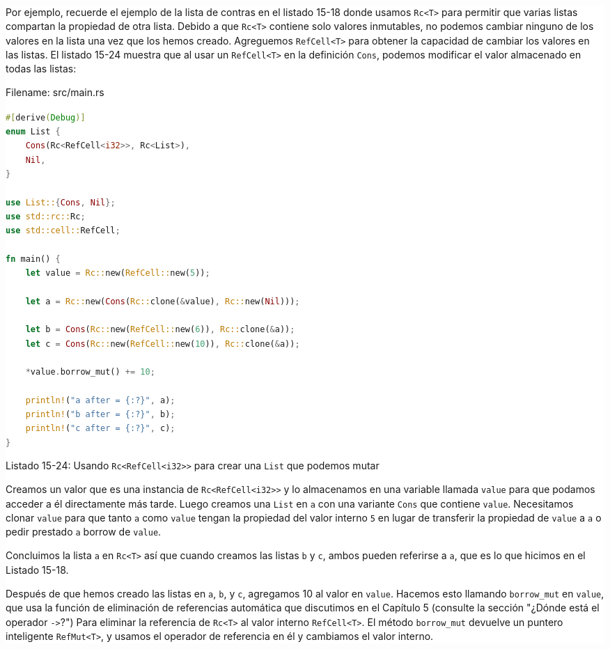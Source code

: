 Por ejemplo, recuerde el ejemplo de la lista de contras en el listado 15-18
donde usamos `Rc<T>` para permitir que varias listas compartan la propiedad
de otra lista. Debido a que `Rc<T>` contiene solo valores inmutables, no
podemos cambiar ninguno de los valores en la lista una vez que los hemos
creado. Agreguemos `RefCell<T>` para obtener la capacidad de cambiar los
valores en las listas. El listado 15-24 muestra que al usar un `RefCell<T>`
en la definición `Cons`, podemos modificar el valor almacenado en todas las
listas:

<span class="filename">Filename: src/main.rs</span>

```rust
#[derive(Debug)]
enum List {
    Cons(Rc<RefCell<i32>>, Rc<List>),
    Nil,
}

use List::{Cons, Nil};
use std::rc::Rc;
use std::cell::RefCell;

fn main() {
    let value = Rc::new(RefCell::new(5));

    let a = Rc::new(Cons(Rc::clone(&value), Rc::new(Nil)));

    let b = Cons(Rc::new(RefCell::new(6)), Rc::clone(&a));
    let c = Cons(Rc::new(RefCell::new(10)), Rc::clone(&a));

    *value.borrow_mut() += 10;

    println!("a after = {:?}", a);
    println!("b after = {:?}", b);
    println!("c after = {:?}", c);
}
```

<span class="caption">Listado 15-24: Usando `Rc<RefCell<i32>>` para crear
una `List` que podemos mutar</span>

Creamos un valor que es una instancia de `Rc<RefCell<i32>>` y lo almacenamos
en una variable llamada `value` para que podamos acceder a él directamente
más tarde. Luego creamos una `List` en `a` con una variante `Cons` que
contiene `value`. Necesitamos clonar `value` para que tanto `a` como `value`
tengan la propiedad del valor interno `5` en lugar de transferir la propiedad
de `value` a `a` o pedir prestado `a` borrow de `value`.

Concluimos la lista `a` en `Rc<T>` así que cuando creamos las listas `b`
y `c`, ambos pueden referirse a `a`, que es lo que hicimos en el Listado
15-18.

Después de que hemos creado las listas en `a`, `b`, y `c`, agregamos 10 al
valor en `value`. Hacemos esto llamando `borrow_mut` en `value`, que usa la
función de eliminación de referencias automática que discutimos en el
Capítulo 5 (consulte la sección "¿Dónde está el operador `->`?") Para
eliminar la referencia de `Rc<T>` al valor interno `RefCell<T>`. El método
`borrow_mut` devuelve un puntero inteligente `RefMut<T>`, y usamos el
operador de referencia en él y cambiamos el valor interno.
